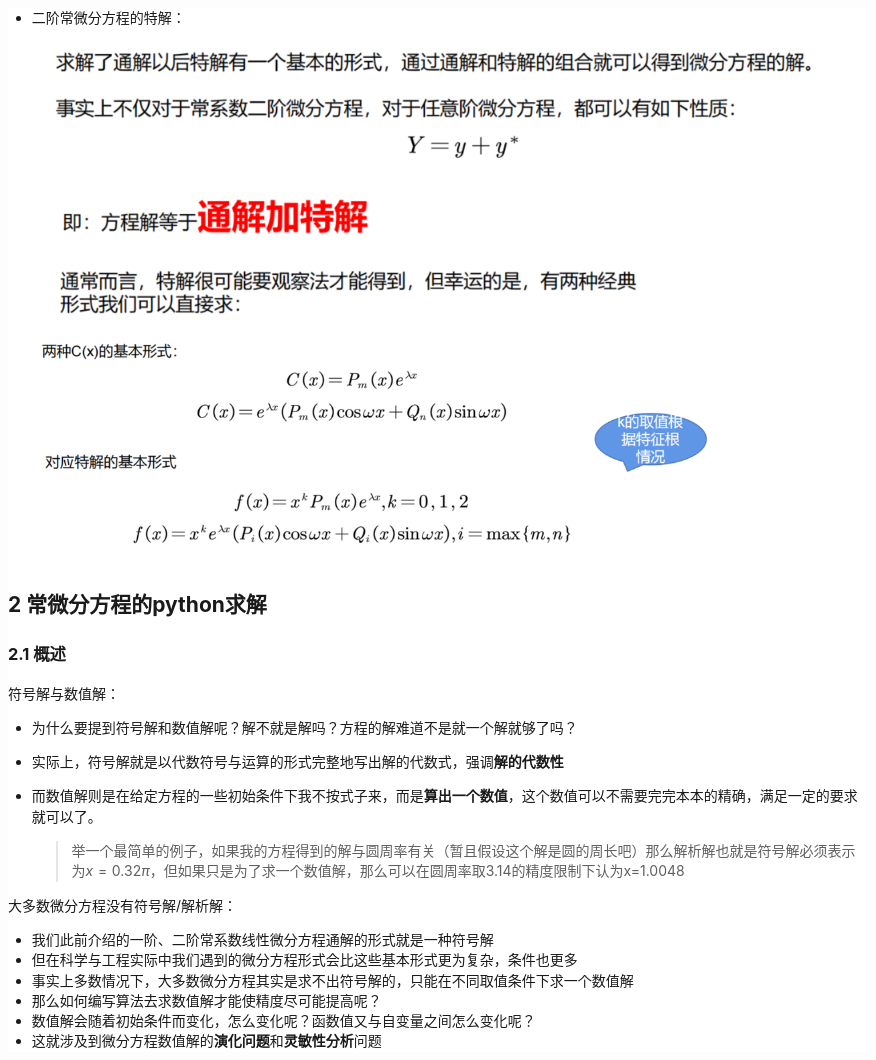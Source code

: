 - 二阶常微分方程的特解：

  <img src="%E6%95%B0%E5%AD%A6%E5%BB%BA%E6%A8%A1%E5%AF%BC%E8%AE%BA.assets/image-20220713183352220.png" alt="image-20220713183352220" style="zoom:80%;" />

  <img src="%E6%95%B0%E5%AD%A6%E5%BB%BA%E6%A8%A1%E5%AF%BC%E8%AE%BA.assets/image-20220713183415309.png" alt="image-20220713183415309" style="zoom:67%;" />

## 2 常微分方程的python求解

### 2.1 概述

符号解与数值解：

- 为什么要提到符号解和数值解呢？解不就是解吗？方程的解难道不是就一个解就够了吗？ 

- 实际上，符号解就是以代数符号与运算的形式完整地写出解的代数式，强调**解的代数性** 

- 而数值解则是在给定方程的一些初始条件下我不按式子来，而是**算出一个数值**，这个数值可以不需要完完本本的精确，满足一定的要求就可以了。 

  > 举一个最简单的例子，如果我的方程得到的解与圆周率有关（暂且假设这个解是圆的周长吧）那么解析解也就是符号解必须表示为$x=0.32\pi$，但如果只是为了求一个数值解，那么可以在圆周率取3.14的精度限制下认为x=1.0048

大多数微分方程没有符号解/解析解：

- 我们此前介绍的一阶、二阶常系数线性微分方程通解的形式就是一种符号解 
- 但在科学与工程实际中我们遇到的微分方程形式会比这些基本形式更为复杂，条件也更多 
- 事实上多数情况下，大多数微分方程其实是求不出符号解的，只能在不同取值条件下求一个数值解 
- 那么如何编写算法去求数值解才能使精度尽可能提高呢？ 
- 数值解会随着初始条件而变化，怎么变化呢？函数值又与自变量之间怎么变化呢？ 
- 这就涉及到微分方程数值解的**演化问题**和**灵敏性分析**问题
